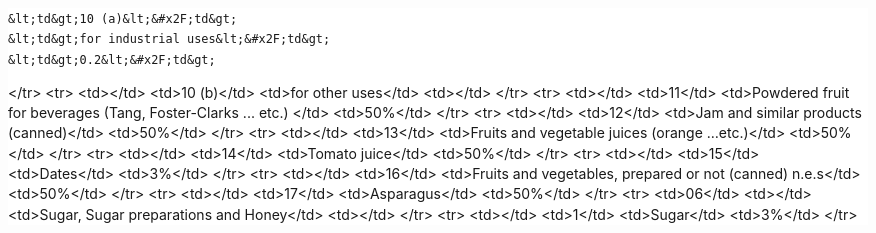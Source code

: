     &lt;td&gt;10 (a)&lt;&#x2F;td&gt;
    &lt;td&gt;for industrial uses&lt;&#x2F;td&gt;
    &lt;td&gt;0.2&lt;&#x2F;td&gt;
  &lt;&#x2F;tr&gt;
  &lt;tr&gt;
    &lt;td&gt;&lt;&#x2F;td&gt;
    &lt;td&gt;10 (b)&lt;&#x2F;td&gt;
    &lt;td&gt;for other uses&lt;&#x2F;td&gt;
    &lt;td&gt;&lt;&#x2F;td&gt;
  &lt;&#x2F;tr&gt;
  &lt;tr&gt;
    &lt;td&gt;&lt;&#x2F;td&gt;
    &lt;td&gt;11&lt;&#x2F;td&gt;
    &lt;td&gt;Powdered fruit for beverages (Tang, Foster-Clarks ... etc.) &lt;&#x2F;td&gt;
    &lt;td&gt;50%&lt;&#x2F;td&gt;
  &lt;&#x2F;tr&gt;
  &lt;tr&gt;
    &lt;td&gt;&lt;&#x2F;td&gt;
    &lt;td&gt;12&lt;&#x2F;td&gt;
    &lt;td&gt;Jam and similar products (canned)&lt;&#x2F;td&gt;
    &lt;td&gt;50%&lt;&#x2F;td&gt;
  &lt;&#x2F;tr&gt;
  &lt;tr&gt;
    &lt;td&gt;&lt;&#x2F;td&gt;
    &lt;td&gt;13&lt;&#x2F;td&gt;
    &lt;td&gt;Fruits and vegetable juices (orange …etc.)&lt;&#x2F;td&gt;
    &lt;td&gt;50%&lt;&#x2F;td&gt;
  &lt;&#x2F;tr&gt;
  &lt;tr&gt;
    &lt;td&gt;&lt;&#x2F;td&gt;
    &lt;td&gt;14&lt;&#x2F;td&gt;
    &lt;td&gt;Tomato juice&lt;&#x2F;td&gt;
    &lt;td&gt;50%&lt;&#x2F;td&gt;
  &lt;&#x2F;tr&gt;
  &lt;tr&gt;
    &lt;td&gt;&lt;&#x2F;td&gt;
    &lt;td&gt;15&lt;&#x2F;td&gt;
    &lt;td&gt;Dates&lt;&#x2F;td&gt;
    &lt;td&gt;3%&lt;&#x2F;td&gt;
  &lt;&#x2F;tr&gt;
  &lt;tr&gt;
    &lt;td&gt;&lt;&#x2F;td&gt;
    &lt;td&gt;16&lt;&#x2F;td&gt;
    &lt;td&gt;Fruits and vegetables, prepared or not (canned) n.e.s&lt;&#x2F;td&gt;
    &lt;td&gt;50%&lt;&#x2F;td&gt;
  &lt;&#x2F;tr&gt;
  &lt;tr&gt;
    &lt;td&gt;&lt;&#x2F;td&gt;
    &lt;td&gt;17&lt;&#x2F;td&gt;
    &lt;td&gt;Asparagus&lt;&#x2F;td&gt;
    &lt;td&gt;50%&lt;&#x2F;td&gt;
  &lt;&#x2F;tr&gt;
  &lt;tr&gt;
    &lt;td&gt;06&lt;&#x2F;td&gt;
    &lt;td&gt;&lt;&#x2F;td&gt;
    &lt;td&gt;Sugar, Sugar preparations and Honey&lt;&#x2F;td&gt;
    &lt;td&gt;&lt;&#x2F;td&gt;
  &lt;&#x2F;tr&gt;
  &lt;tr&gt;
    &lt;td&gt;&lt;&#x2F;td&gt;
    &lt;td&gt;1&lt;&#x2F;td&gt;
    &lt;td&gt;Sugar&lt;&#x2F;td&gt;
    &lt;td&gt;3%&lt;&#x2F;td&gt;
  &lt;&#x2F;tr&gt;
